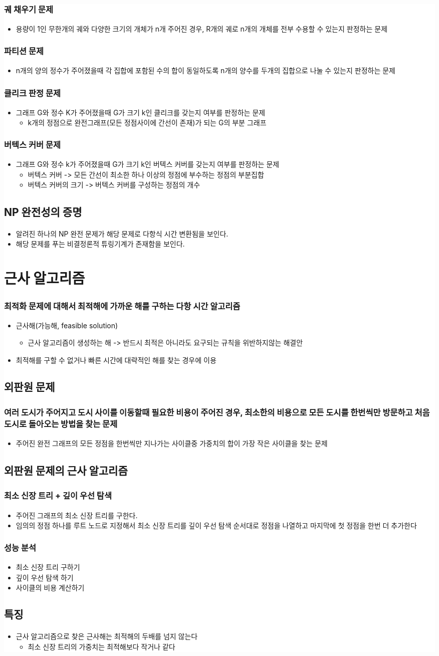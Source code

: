 ### 궤 채우기 문제
- 용량이 1인 무한개의 궤와 다양한 크기의 개체가 n개 주어진 경우, R개의 궤로 n개의 개체를 전부 수용할 수 있는지 판정하는 문제

### 파티션 문제
- n개의 양의 정수가 주어졌을때 각 집합에 포함된 수의 합이 동일하도록 n개의 양수를 두개의 집합으로 나눌 수 있는지 판정하는 문제

### 클리크 판정 문제
- 그래프 G와 정수 K가 주어졌을때 G가 크기 k인 클리크를 갖는지 여부를 판정하는 문제
  - k개의 정점으로 완전그래프(모든 정점사이에 간선이 존재)가 되는 G의 부분 그래프

### 버텍스 커버 문제
- 그래프 G와 정수 k가 주어졌을때 G가 크기 k인 버텍스 커버를 갖는지 여부를 판정하는 문제
  - 버텍스 커버 -> 모든 간선이 최소한 하나 이상의 정점에 부수하는 정점의 부분집합
  - 버텍스 커버의 크기 -> 버텍스 커버를 구성하는 정점의 개수

## NP 완전성의 증명
- 알려진 하나의 NP 완전 문제가 해당 문제로 다항식 시간 변환됨을 보인다.
- 해당 문제를 푸는 비결정론적 튜링기계가 존재함을 보인다.

# 근사 알고리즘
### 최적화 문제에 대해서 최적해에 가까운 해를 구하는 다항 시간 알고리즘
- 근사해(가능해, feasible solution)
  - 근사 알고리즘이 생성하는 해 -> 반드시 최적은 아니라도 요구되는 규칙을 위반하지않는 해결안

- 최적해를 구할 수 없거나 빠른 시간에 대략적인 해를 찾는 경우에 이용

## 외판원 문제
### 여러 도시가 주어지고 도시 사이를 이동할때 필요한 비용이 주어진 경우, 최소한의 비용으로 모든 도시를 한번씩만 방문하고 처음도시로 돌아오는 방법을 찾는 문제
- 주어진 완전 그래프의 모든 정점을 한번씩만 지나가는 사이클중 가중치의 합이 가장 작은 사이클을 찾는 문제

## 외판원 문제의 근사 알고리즘
### 최소 신장 트리 + 깊이 우선 탐색
- 주어진 그래프의 최소 신장 트리를 구한다.
- 임의의 정점 하나를 루트 노드로 지정해서 최소 신장 트리를 깊이 우선 탐색 순서대로 정점을 나열하고 마지막에 첫 정점을 한번 더 추가한다

### 성능 분석
- 최소 신장 트리 구하기
- 깊이 우선 탐색 하기
- 사이클의 비용 계산하기

## 특징
- 근사 알고리즘으로 찾은 근사해는 최적해의 두배를 넘지 않는다
  - 최소 신장 트리의 가중치는 최적해보다 작거나 같다

